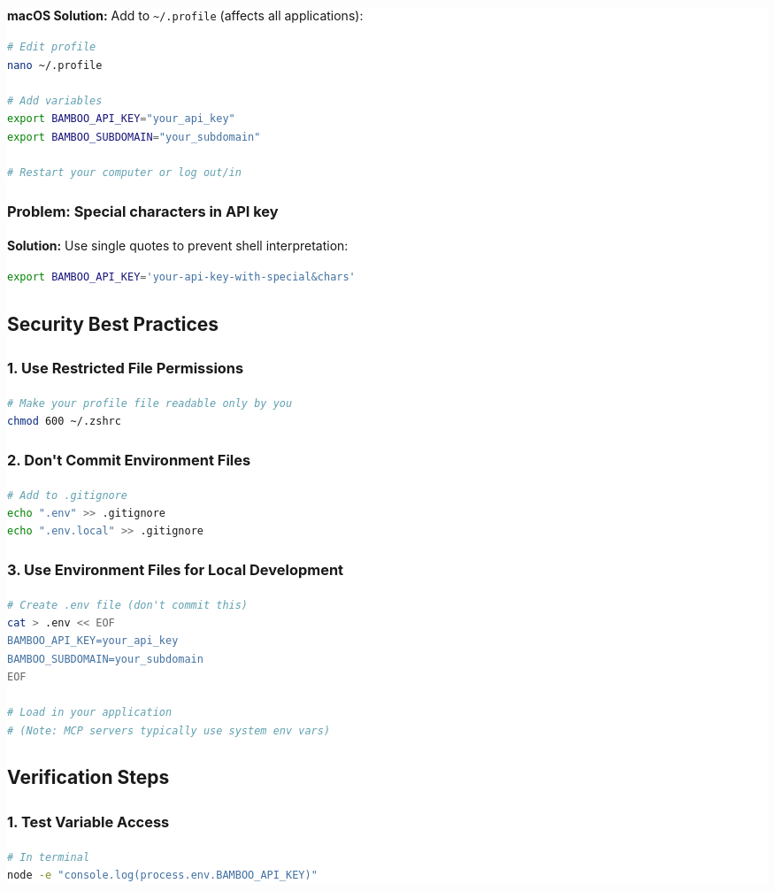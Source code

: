 **macOS Solution:** Add to `~/.profile` (affects all applications):
```bash
# Edit profile
nano ~/.profile

# Add variables
export BAMBOO_API_KEY="your_api_key"
export BAMBOO_SUBDOMAIN="your_subdomain"

# Restart your computer or log out/in
```

### Problem: Special characters in API key

**Solution:** Use single quotes to prevent shell interpretation:
```bash
export BAMBOO_API_KEY='your-api-key-with-special&chars'
```

## Security Best Practices

### 1. Use Restricted File Permissions
```bash
# Make your profile file readable only by you
chmod 600 ~/.zshrc
```

### 2. Don't Commit Environment Files
```bash
# Add to .gitignore
echo ".env" >> .gitignore
echo ".env.local" >> .gitignore
```

### 3. Use Environment Files for Local Development
```bash
# Create .env file (don't commit this)
cat > .env << EOF
BAMBOO_API_KEY=your_api_key
BAMBOO_SUBDOMAIN=your_subdomain
EOF

# Load in your application
# (Note: MCP servers typically use system env vars)
```

## Verification Steps

### 1. Test Variable Access
```bash
# In terminal
node -e "console.log(process.env.BAMBOO_API_KEY)"
```
